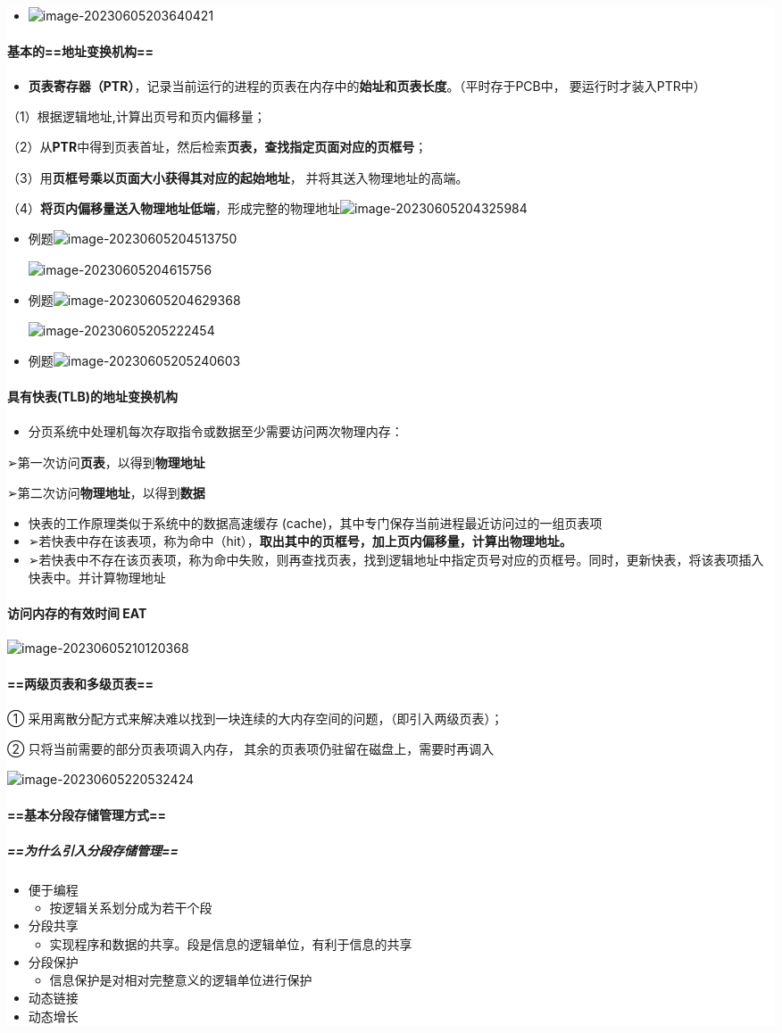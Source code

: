 * ![image-20230605203640421](https://img-blog.csdnimg.cn/c44bdb84dd394ac196ba2117045d4440.png)

#### 基本的==地址变换机构==

* **页表寄存器（PTR）**，记录当前运行的进程的页表在内存中的**始址和页表长度**。（平时存于PCB中， 要运行时才装入PTR中）

（1）根据逻辑地址,计算出页号和页内偏移量； 

（2）从**PTR**中得到页表首址，然后检索**页表，查找指定页面对应的页框号**；   

（3）用**页框号乘以页面大小获得其对应的起始地址**， 并将其送入物理地址的高端。 

（4）**将页内偏移量送入物理地址低端**，形成完整的物理地址![image-20230605204325984](https://img-blog.csdnimg.cn/30806e9891564a13aa669013d15ebd8a.png)



* 例题![image-20230605204513750](https://img-blog.csdnimg.cn/1a7c7f100313442eb76cb3a305d7d1e3.png)

  ![image-20230605204615756](https://img-blog.csdnimg.cn/28ebdf31b1ca4e10bb5666393c8755e4.png)

* 例题![image-20230605204629368](https://img-blog.csdnimg.cn/aa4a5380ad3844d3be5fe8b919cddbfd.png)

  ![image-20230605205222454](https://img-blog.csdnimg.cn/4dbdccf3cfee4f05a6b22f5764902d53.png)

* 例题![image-20230605205240603](https://img-blog.csdnimg.cn/0b242650983f4c10b0ea6f76fa6d23f9.png)

#### 具有快表(TLB)的地址变换机构

* 分页系统中处理机每次存取指令或数据至少需要访问两次物理内存： 

➢第一次访问**页表**，以得到**物理地址** 

➢第二次访问**物理地址**，以得到**数据**

* 快表的工作原理类似于系统中的数据高速缓存 (cache)，其中专门保存当前进程最近访问过的一组页表项
* ➢若快表中存在该表项，称为命中（hit），**取出其中的页框号，加上页内偏移量，计算出物理地址。** 
* ➢若快表中不存在该页表项，称为命中失败，则再查找页表，找到逻辑地址中指定页号对应的页框号。同时，更新快表，将该表项插入快表中。并计算物理地址

#### 访问内存的有效时间 EAT

![image-20230605210120368](https://img-blog.csdnimg.cn/e7b359b39fe24e02a45cce241e2a3440.png)

#### ==两级页表和多级页表==

① 采用离散分配方式来解决难以找到一块连续的大内存空间的问题，（即引入两级页表）；

② 只将当前需要的部分页表项调入内存， 其余的页表项仍驻留在磁盘上，需要时再调入

![image-20230605220532424](https://img-blog.csdnimg.cn/4ab774e6d64147c3a75df7def29e2f19.png)

#### ==基本分段存储管理方式==

##### ==为什么引入分段存储管理==

* 便于编程
  * 按逻辑关系划分成为若干个段
* 分段共享
  * 实现程序和数据的共享。段是信息的逻辑单位，有利于信息的共享
* 分段保护
  * 信息保护是对相对完整意义的逻辑单位进行保护
* 动态链接
* 动态增长
